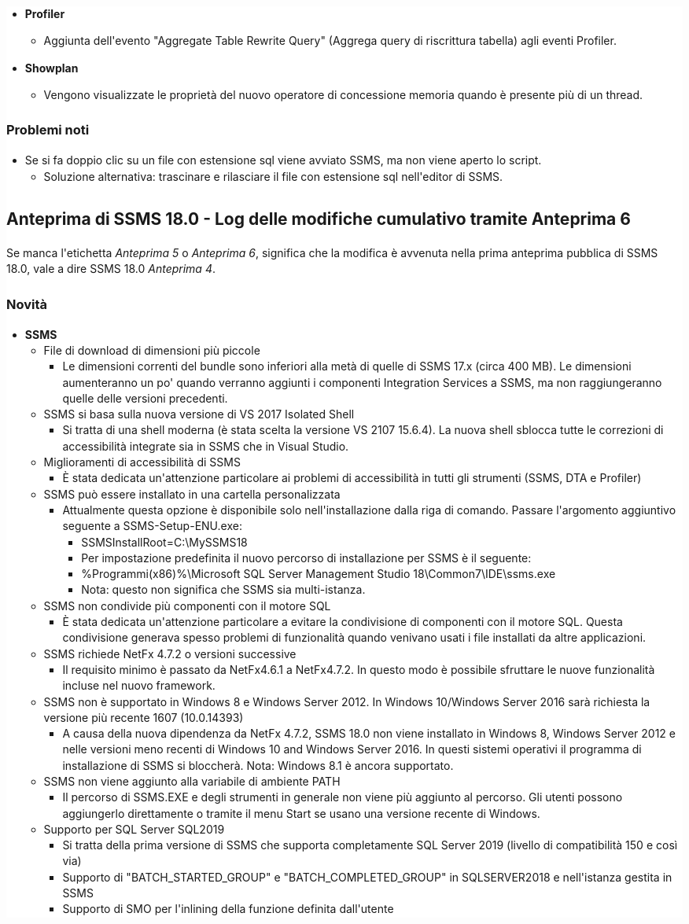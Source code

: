 - **Profiler**
  - Aggiunta dell'evento "Aggregate Table Rewrite Query" (Aggrega query di riscrittura tabella) agli eventi Profiler.

- **Showplan**
  - Vengono visualizzate le proprietà del nuovo operatore di concessione memoria quando è presente più di un thread.

### <a name="known-issues"></a>Problemi noti

- Se si fa doppio clic su un file con estensione sql viene avviato SSMS, ma non viene aperto lo script.
  - Soluzione alternativa: trascinare e rilasciare il file con estensione sql nell'editor di SSMS.

## <a name="ssms-180-preview---cumulative-changelog-through-preview-6"></a>Anteprima di SSMS 18.0 - Log delle modifiche cumulativo tramite Anteprima 6

Se manca l'etichetta *Anteprima 5* o *Anteprima 6*, significa che la modifica è avvenuta nella prima anteprima pubblica di SSMS 18.0, vale a dire SSMS 18.0 *Anteprima 4*.

### <a name="whats-new"></a>Novità

- **SSMS**
  - File di download di dimensioni più piccole
    - Le dimensioni correnti del bundle sono inferiori alla metà di quelle di SSMS 17.x (circa 400 MB). Le dimensioni aumenteranno un po' quando verranno aggiunti i componenti Integration Services a SSMS, ma non raggiungeranno quelle delle versioni precedenti.
  - SSMS si basa sulla nuova versione di VS 2017 Isolated Shell
    - Si tratta di una shell moderna (è stata scelta la versione VS 2107 15.6.4). La nuova shell sblocca tutte le correzioni di accessibilità integrate sia in SSMS che in Visual Studio.
  - Miglioramenti di accessibilità di SSMS
    - È stata dedicata un'attenzione particolare ai problemi di accessibilità in tutti gli strumenti (SSMS, DTA e Profiler)
  - SSMS può essere installato in una cartella personalizzata
    - Attualmente questa opzione è disponibile solo nell'installazione dalla riga di comando. Passare l'argomento aggiuntivo seguente a SSMS-Setup-ENU.exe:
      - SSMSInstallRoot=C:\MySSMS18
      - Per impostazione predefinita il nuovo percorso di installazione per SSMS è il seguente:
      - %Programmi(x86)%\Microsoft SQL Server Management Studio 18\Common7\IDE\ssms.exe
      - Nota: questo non significa che SSMS sia multi-istanza.
  - SSMS non condivide più componenti con il motore SQL
    - È stata dedicata un'attenzione particolare a evitare la condivisione di componenti con il motore SQL. Questa condivisione generava spesso problemi di funzionalità quando venivano usati i file installati da altre applicazioni.
  - SSMS richiede NetFx 4.7.2 o versioni successive
    - Il requisito minimo è passato da NetFx4.6.1 a NetFx4.7.2. In questo modo è possibile sfruttare le nuove funzionalità incluse nel nuovo framework.
  - SSMS non è supportato in Windows 8 e Windows Server 2012. In Windows 10/Windows Server 2016 sarà richiesta la versione più recente 1607 (10.0.14393)
    - A causa della nuova dipendenza da NetFx 4.7.2, SSMS 18.0 non viene installato in Windows 8, Windows Server 2012 e nelle versioni meno recenti di Windows 10 and Windows Server 2016. In questi sistemi operativi il programma di installazione di SSMS si bloccherà. Nota: Windows 8.1 è ancora supportato.
  - SSMS non viene aggiunto alla variabile di ambiente PATH
    - Il percorso di SSMS.EXE e degli strumenti in generale non viene più aggiunto al percorso. Gli utenti possono aggiungerlo direttamente o tramite il menu Start se usano una versione recente di Windows.
  - Supporto per SQL Server SQL2019
    - Si tratta della prima versione di SSMS che supporta completamente SQL Server 2019 (livello di compatibilità 150 e così via)
    - Supporto di "BATCH_STARTED_GROUP" e "BATCH_COMPLETED_GROUP" in SQLSERVER2018 e nell'istanza gestita in SSMS
    - Supporto di SMO per l'inlining della funzione definita dall'utente